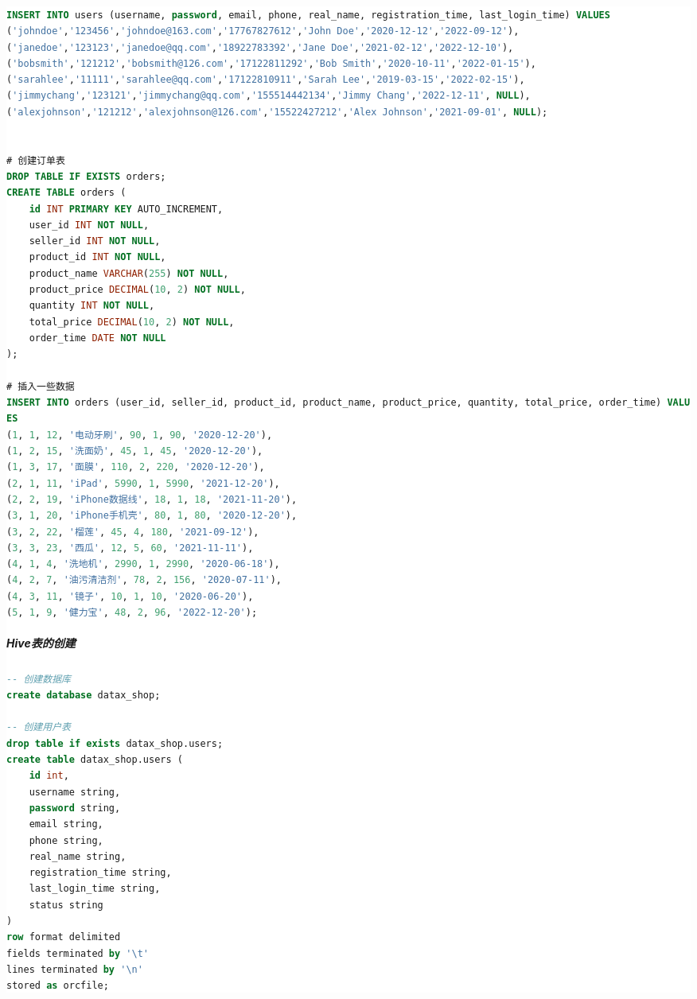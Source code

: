 ```sql
INSERT INTO users (username, password, email, phone, real_name, registration_time, last_login_time) VALUES
('johndoe','123456','johndoe@163.com','17767827612','John Doe','2020-12-12','2022-09-12'),
('janedoe','123123','janedoe@qq.com','18922783392','Jane Doe','2021-02-12','2022-12-10'),
('bobsmith','121212','bobsmith@126.com','17122811292','Bob Smith','2020-10-11','2022-01-15'),
('sarahlee','11111','sarahlee@qq.com','17122810911','Sarah Lee','2019-03-15','2022-02-15'),
('jimmychang','123121','jimmychang@qq.com','155514442134','Jimmy Chang','2022-12-11', NULL),
('alexjohnson','121212','alexjohnson@126.com','15522427212','Alex Johnson','2021-09-01', NULL);


# 创建订单表
DROP TABLE IF EXISTS orders;
CREATE TABLE orders (
  	id INT PRIMARY KEY AUTO_INCREMENT,
  	user_id INT NOT NULL,
  	seller_id INT NOT NULL,
  	product_id INT NOT NULL,
  	product_name VARCHAR(255) NOT NULL,
  	product_price DECIMAL(10, 2) NOT NULL,
  	quantity INT NOT NULL,
  	total_price DECIMAL(10, 2) NOT NULL,
  	order_time DATE NOT NULL
);

# 插入一些数据
INSERT INTO orders (user_id, seller_id, product_id, product_name, product_price, quantity, total_price, order_time) VALUES
(1, 1, 12, '电动牙刷', 90, 1, 90, '2020-12-20'),
(1, 2, 15, '洗面奶', 45, 1, 45, '2020-12-20'),
(1, 3, 17, '面膜', 110, 2, 220, '2020-12-20'),
(2, 1, 11, 'iPad', 5990, 1, 5990, '2021-12-20'),
(2, 2, 19, 'iPhone数据线', 18, 1, 18, '2021-11-20'),
(3, 1, 20, 'iPhone手机壳', 80, 1, 80, '2020-12-20'),
(3, 2, 22, '榴莲', 45, 4, 180, '2021-09-12'),
(3, 3, 23, '西瓜', 12, 5, 60, '2021-11-11'),
(4, 1, 4, '洗地机', 2990, 1, 2990, '2020-06-18'),
(4, 2, 7, '油污清洁剂', 78, 2, 156, '2020-07-11'),
(4, 3, 11, '镜子', 10, 1, 10, '2020-06-20'),
(5, 1, 9, '健力宝', 48, 2, 96, '2022-12-20');
```

##### Hive表的创建

```sql
-- 创建数据库
create database datax_shop;

-- 创建用户表
drop table if exists datax_shop.users;
create table datax_shop.users (
	id int,
    username string,
    password string,
    email string,
    phone string,
    real_name string,
    registration_time string,
    last_login_time string,
    status string
)
row format delimited
fields terminated by '\t'
lines terminated by '\n'
stored as orcfile;
```